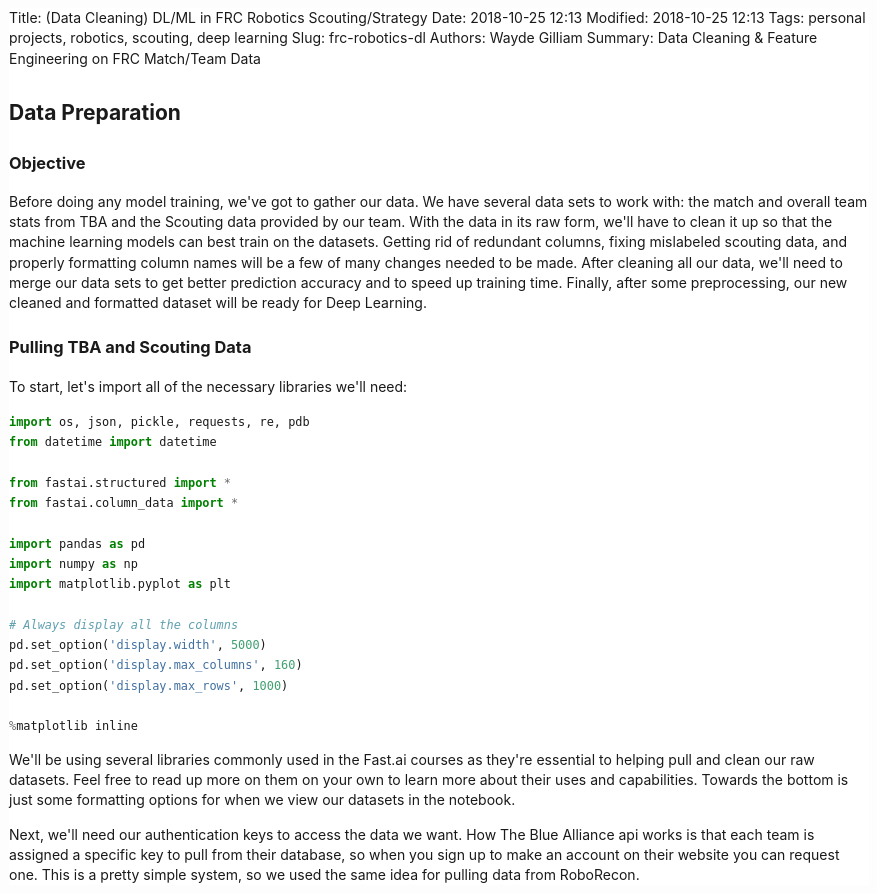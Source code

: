 Title: (Data Cleaning) DL/ML in FRC Robotics Scouting/Strategy
Date: 2018-10-25 12:13
Modified: 2018-10-25 12:13
Tags: personal projects, robotics, scouting, deep learning
Slug: frc-robotics-dl
Authors: Wayde Gilliam
Summary: Data Cleaning & Feature Engineering on FRC Match/Team Data

## Data Preparation

### Objective

Before doing any model training, we've got to gather our data. We have several data sets to work with: the match and overall team stats from TBA and the Scouting data provided by our team. With the data in its raw form, we'll have to clean it up so that the machine learning models can best train on the datasets. Getting rid of redundant columns, fixing mislabeled scouting data, and properly formatting column names will be a few of many changes needed to be made. After cleaning all our data, we'll need to merge our data sets to get better prediction accuracy and to speed up training time. Finally, after some preprocessing, our new cleaned and formatted dataset will be ready for Deep Learning.

### Pulling TBA and Scouting Data

To start, let's import all of the necessary libraries we'll need:

```python
import os, json, pickle, requests, re, pdb
from datetime import datetime

from fastai.structured import *
from fastai.column_data import *

import pandas as pd
import numpy as np
import matplotlib.pyplot as plt

# Always display all the columns
pd.set_option('display.width', 5000)
pd.set_option('display.max_columns', 160)
pd.set_option('display.max_rows', 1000)

%matplotlib inline
```

We'll be using several libraries commonly used in the Fast.ai courses as they're essential to helping pull and clean our raw datasets. Feel free to read up more on them on your own to learn more about their uses and capabilities. Towards the bottom is just some formatting options for when we view our datasets in the notebook.

Next, we'll need our authentication keys to access the data we want. How The Blue Alliance api works is that each team is assigned a specific key to pull from their database, so when you sign up to make an account on their website you can request one. This is a pretty simple system, so we used the same idea for pulling data from RoboRecon.

